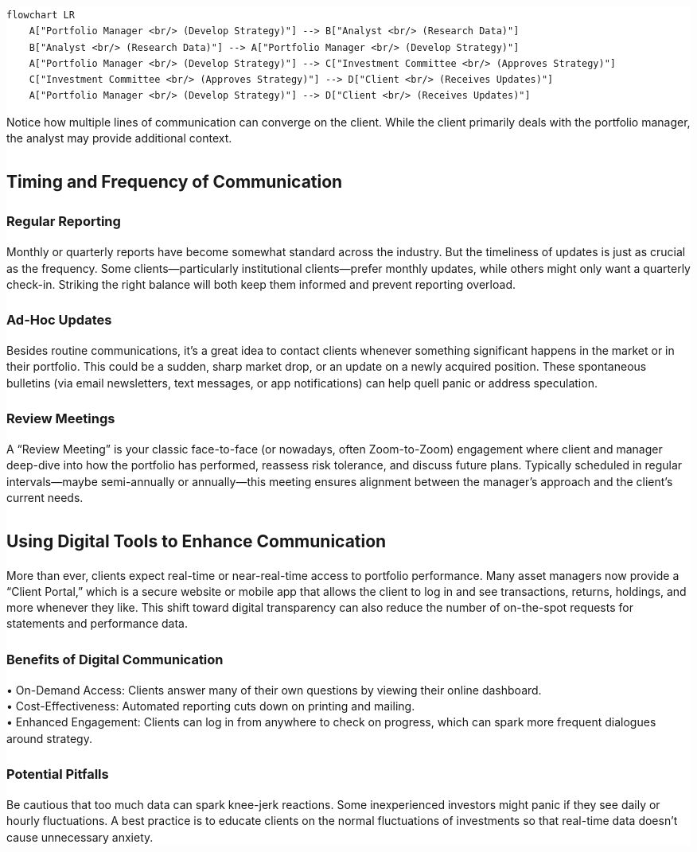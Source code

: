 ```mermaid
flowchart LR
    A["Portfolio Manager <br/> (Develop Strategy)"] --> B["Analyst <br/> (Research Data)"]
    B["Analyst <br/> (Research Data)"] --> A["Portfolio Manager <br/> (Develop Strategy)"]
    A["Portfolio Manager <br/> (Develop Strategy)"] --> C["Investment Committee <br/> (Approves Strategy)"]
    C["Investment Committee <br/> (Approves Strategy)"] --> D["Client <br/> (Receives Updates)"]
    A["Portfolio Manager <br/> (Develop Strategy)"] --> D["Client <br/> (Receives Updates)"]
```

Notice how multiple lines of communication can converge on the client. While the client primarily deals with the portfolio manager, the analyst may provide additional context.

## Timing and Frequency of Communication

### Regular Reporting
Monthly or quarterly reports have become somewhat standard across the industry. But the timeliness of updates is just as crucial as the frequency. Some clients—particularly institutional clients—prefer monthly updates, while others might only want a quarterly check-in. Striking the right balance will both keep them informed and prevent reporting overload.

### Ad-Hoc Updates
Besides routine communications, it’s a great idea to contact clients whenever something significant happens in the market or in their portfolio. This could be a sudden, sharp market drop, or an update on a newly acquired position. These spontaneous bulletins (via email newsletters, text messages, or app notifications) can help quell panic or address speculation.

### Review Meetings
A “Review Meeting” is your classic face-to-face (or nowadays, often Zoom-to-Zoom) engagement where client and manager deep-dive into how the portfolio has performed, reassess risk tolerance, and discuss future plans. Typically scheduled in regular intervals—maybe semi-annually or annually—this meeting ensures alignment between the manager’s approach and the client’s current needs.

## Using Digital Tools to Enhance Communication

More than ever, clients expect real-time or near-real-time access to portfolio performance. Many asset managers now provide a “Client Portal,” which is a secure website or mobile app that allows the client to log in and see transactions, returns, holdings, and more whenever they like. This shift toward digital transparency can also reduce the number of on-the-spot requests for statements and performance data. 

### Benefits of Digital Communication
• On-Demand Access: Clients answer many of their own questions by viewing their online dashboard.  
• Cost-Effectiveness: Automated reporting cuts down on printing and mailing.  
• Enhanced Engagement: Clients can log in from anywhere to check on progress, which can spark more frequent dialogues around strategy.  

### Potential Pitfalls
Be cautious that too much data can spark knee-jerk reactions. Some inexperienced investors might panic if they see daily or hourly fluctuations. A best practice is to educate clients on the normal fluctuations of investments so that real-time data doesn’t cause unnecessary anxiety.
